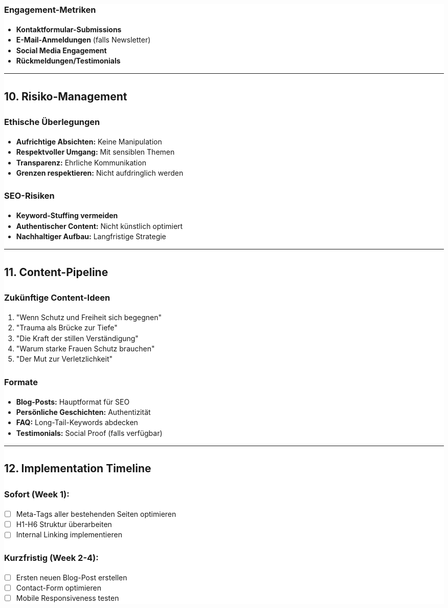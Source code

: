 ### **Engagement-Metriken**
- **Kontaktformular-Submissions**
- **E-Mail-Anmeldungen** (falls Newsletter)
- **Social Media Engagement**
- **Rückmeldungen/Testimonials**

---

## 10. Risiko-Management

### **Ethische Überlegungen**
- **Aufrichtige Absichten:** Keine Manipulation
- **Respektvoller Umgang:** Mit sensiblen Themen
- **Transparenz:** Ehrliche Kommunikation
- **Grenzen respektieren:** Nicht aufdringlich werden

### **SEO-Risiken**
- **Keyword-Stuffing vermeiden**
- **Authentischer Content:** Nicht künstlich optimiert
- **Nachhaltiger Aufbau:** Langfristige Strategie

---

## 11. Content-Pipeline

### **Zukünftige Content-Ideen**
1. "Wenn Schutz und Freiheit sich begegnen"
2. "Trauma als Brücke zur Tiefe"
3. "Die Kraft der stillen Verständigung"
4. "Warum starke Frauen Schutz brauchen"
5. "Der Mut zur Verletzlichkeit"

### **Formate**
- **Blog-Posts:** Hauptformat für SEO
- **Persönliche Geschichten:** Authentizität
- **FAQ:** Long-Tail-Keywords abdecken
- **Testimonials:** Social Proof (falls verfügbar)

---

## 12. Implementation Timeline

### **Sofort (Week 1):**
- [ ] Meta-Tags aller bestehenden Seiten optimieren
- [ ] H1-H6 Struktur überarbeiten
- [ ] Internal Linking implementieren

### **Kurzfristig (Week 2-4):**
- [ ] Ersten neuen Blog-Post erstellen
- [ ] Contact-Form optimieren
- [ ] Mobile Responsiveness testen
